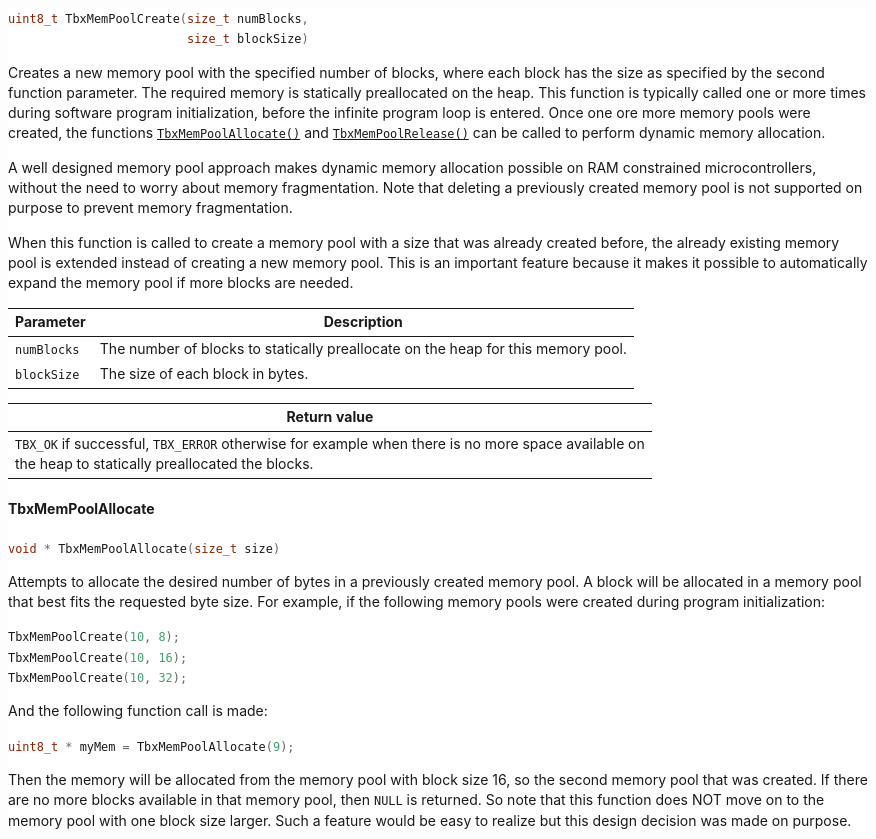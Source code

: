 ```c
uint8_t TbxMemPoolCreate(size_t numBlocks,
                         size_t blockSize)
```

Creates a new memory pool with the specified number of blocks, where each block has the size as specified by the second function parameter. The required memory is statically preallocated on the heap. This function is typically called one or more times during software program initialization, before the infinite program loop is entered. Once one ore more memory pools were created, the functions [`TbxMemPoolAllocate()`](#tbxmempoolallocate) and [`TbxMemPoolRelease()`](#tbxmempoolrelease) can be called to perform dynamic memory allocation.

A well designed memory pool approach makes dynamic memory allocation possible on RAM constrained microcontrollers, without the need to worry about memory fragmentation. Note that deleting a previously created memory pool is not supported on purpose to prevent memory fragmentation. 

When this function is called to create a memory pool with a size that was already created before, the already existing memory pool is extended instead of creating a new memory pool. This is an important feature because it makes it possible to automatically expand the memory pool if more blocks are needed.

| Parameter   | Description                                                  |
| ----------- | ------------------------------------------------------------ |
| `numBlocks` | The number of blocks to statically preallocate on the heap for this memory pool. |
| `blockSize` | The size of each block in bytes.                             |

| Return value                                                 |
| ------------------------------------------------------------ |
| `TBX_OK` if successful, `TBX_ERROR` otherwise for example when there is no more space available on<br>the heap to statically preallocated the blocks. |

#### TbxMemPoolAllocate

```c
void * TbxMemPoolAllocate(size_t size)
```

Attempts to allocate the desired number of bytes in a previously created memory pool. A block will be allocated in a memory pool that best fits the requested byte size. For example, if the following memory pools were created during program initialization:

```c
TbxMemPoolCreate(10, 8);
TbxMemPoolCreate(10, 16);
TbxMemPoolCreate(10, 32);
```

And the following function call is made:

```c
uint8_t * myMem = TbxMemPoolAllocate(9);
```

Then the memory will be allocated from the memory pool with block size 16, so the second memory pool that was created. If there are no more blocks available in that memory pool, then `NULL` is returned. So note that this function does NOT move on to the memory pool with one block size larger. Such a feature would be easy to realize but this design decision was made on purpose.
